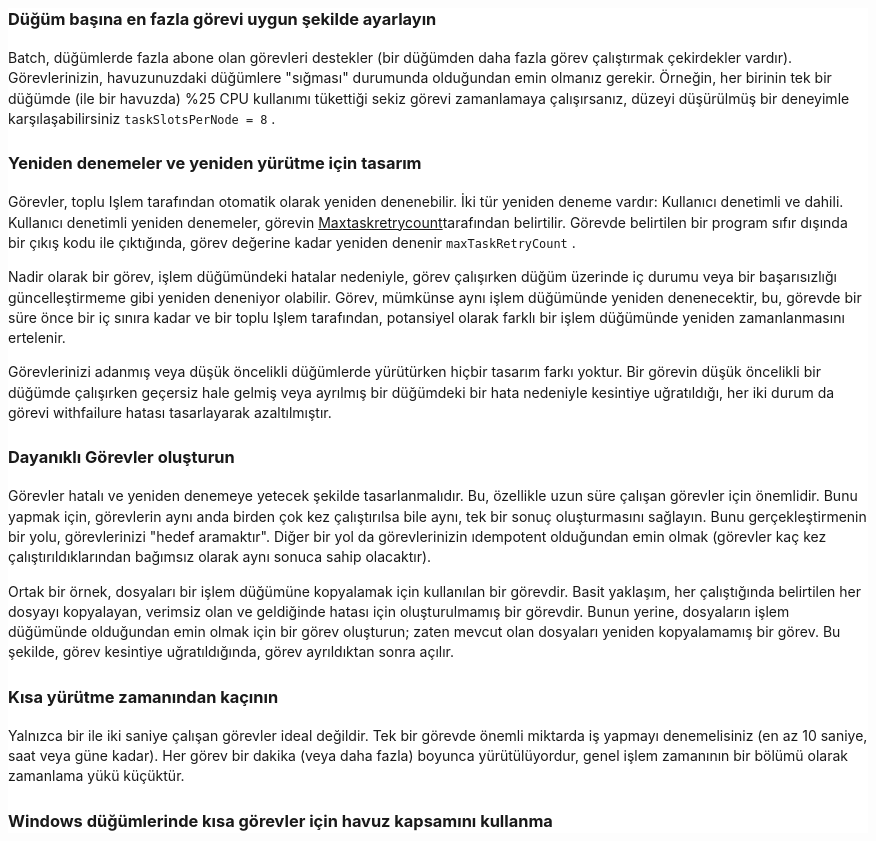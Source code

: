 ### <a name="set-max-tasks-per-node-appropriately"></a>Düğüm başına en fazla görevi uygun şekilde ayarlayın

Batch, düğümlerde fazla abone olan görevleri destekler (bir düğümden daha fazla görev çalıştırmak çekirdekler vardır). Görevlerinizin, havuzunuzdaki düğümlere "sığması" durumunda olduğundan emin olmanız gerekir. Örneğin, her birinin tek bir düğümde (ile bir havuzda) %25 CPU kullanımı tükettiği sekiz görevi zamanlamaya çalışırsanız, düzeyi düşürülmüş bir deneyimle karşılaşabilirsiniz `taskSlotsPerNode = 8` .

### <a name="design-for-retries-and-re-execution"></a>Yeniden denemeler ve yeniden yürütme için tasarım

Görevler, toplu Işlem tarafından otomatik olarak yeniden denenebilir. İki tür yeniden deneme vardır: Kullanıcı denetimli ve dahili. Kullanıcı denetimli yeniden denemeler, görevin [Maxtaskretrycount](/dotnet/api/microsoft.azure.batch.taskconstraints.maxtaskretrycount)tarafından belirtilir. Görevde belirtilen bir program sıfır dışında bir çıkış kodu ile çıktığında, görev değerine kadar yeniden denenir `maxTaskRetryCount` .

Nadir olarak bir görev, işlem düğümündeki hatalar nedeniyle, görev çalışırken düğüm üzerinde iç durumu veya bir başarısızlığı güncelleştirmeme gibi yeniden deneniyor olabilir. Görev, mümkünse aynı işlem düğümünde yeniden denenecektir, bu, görevde bir süre önce bir iç sınıra kadar ve bir toplu Işlem tarafından, potansiyel olarak farklı bir işlem düğümünde yeniden zamanlanmasını ertelenir.

Görevlerinizi adanmış veya düşük öncelikli düğümlerde yürütürken hiçbir tasarım farkı yoktur. Bir görevin düşük öncelikli bir düğümde çalışırken geçersiz hale gelmiş veya ayrılmış bir düğümdeki bir hata nedeniyle kesintiye uğratıldığı, her iki durum da görevi withfailure hatası tasarlayarak azaltılmıştır.

### <a name="build-durable-tasks"></a>Dayanıklı Görevler oluşturun

Görevler hatalı ve yeniden denemeye yetecek şekilde tasarlanmalıdır. Bu, özellikle uzun süre çalışan görevler için önemlidir. Bunu yapmak için, görevlerin aynı anda birden çok kez çalıştırılsa bile aynı, tek bir sonuç oluşturmasını sağlayın. Bunu gerçekleştirmenin bir yolu, görevlerinizi "hedef aramaktır". Diğer bir yol da görevlerinizin ıdempotent olduğundan emin olmak (görevler kaç kez çalıştırıldıklarından bağımsız olarak aynı sonuca sahip olacaktır).

Ortak bir örnek, dosyaları bir işlem düğümüne kopyalamak için kullanılan bir görevdir. Basit yaklaşım, her çalıştığında belirtilen her dosyayı kopyalayan, verimsiz olan ve geldiğinde hatası için oluşturulmamış bir görevdir. Bunun yerine, dosyaların işlem düğümünde olduğundan emin olmak için bir görev oluşturun; zaten mevcut olan dosyaları yeniden kopyalamamış bir görev. Bu şekilde, görev kesintiye uğratıldığında, görev ayrıldıktan sonra açılır.

### <a name="avoid-short-execution-time"></a>Kısa yürütme zamanından kaçının

Yalnızca bir ile iki saniye çalışan görevler ideal değildir. Tek bir görevde önemli miktarda iş yapmayı denemelisiniz (en az 10 saniye, saat veya güne kadar). Her görev bir dakika (veya daha fazla) boyunca yürütülüyordur, genel işlem zamanının bir bölümü olarak zamanlama yükü küçüktür.

### <a name="use-pool-scope-for-short-tasks-on-windows-nodes"></a>Windows düğümlerinde kısa görevler için havuz kapsamını kullanma
